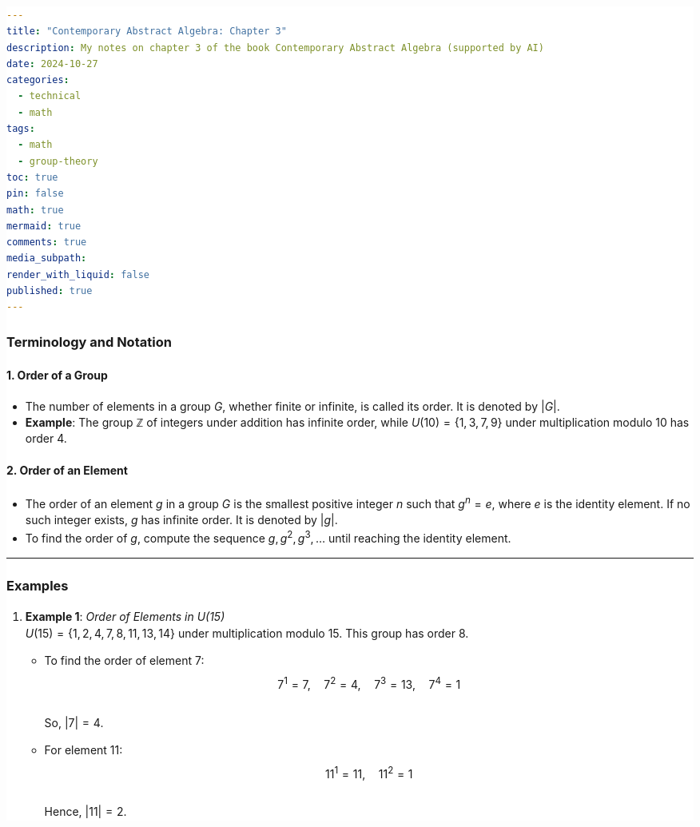 ```yaml
---
title: "Contemporary Abstract Algebra: Chapter 3"
description: My notes on chapter 3 of the book Contemporary Abstract Algebra (supported by AI) 
date: 2024-10-27
categories:
  - technical
  - math
tags:
  - math
  - group-theory
toc: true
pin: false
math: true
mermaid: true
comments: true
media_subpath:
render_with_liquid: false
published: true
---
```

### Terminology and Notation

#### 1. **Order of a Group**

- The number of elements in a group $G$, whether finite or infinite, is called its order. It is denoted by $\vert G \vert$.
- **Example**: The group $\mathbb{Z}$ of integers under addition has infinite order, while $U(10) = \lbrace 1, 3, 7, 9\rbrace$ under multiplication modulo 10 has order 4.

#### 2. **Order of an Element**

- The order of an element $g$ in a group $G$ is the smallest positive integer $n$ such that $g^n = e$, where $e$ is the identity element. If no such integer exists, $g$ has infinite order. It is denoted by $\vert g \vert$.
- To find the order of $g$, compute the sequence $g, g^2, g^3, \ldots$ until reaching the identity element.

---

### Examples

1. **Example 1**: *Order of Elements in $U(15)$*  
   $U(15) = \lbrace 1, 2, 4, 7, 8, 11, 13, 14\rbrace$ under multiplication modulo 15. This group has order 8.

   - To find the order of element $7$:  
     $$
     7^1 = 7, \quad 7^2 = 4, \quad 7^3 = 13, \quad 7^4 = 1
     $$  
     So, $\vert 7\vert  = 4$.

   - For element $11$:  
     $$
     11^1 = 11, \quad 11^2 = 1
     $$  
     Hence, $\vert 11\vert  = 2$.
